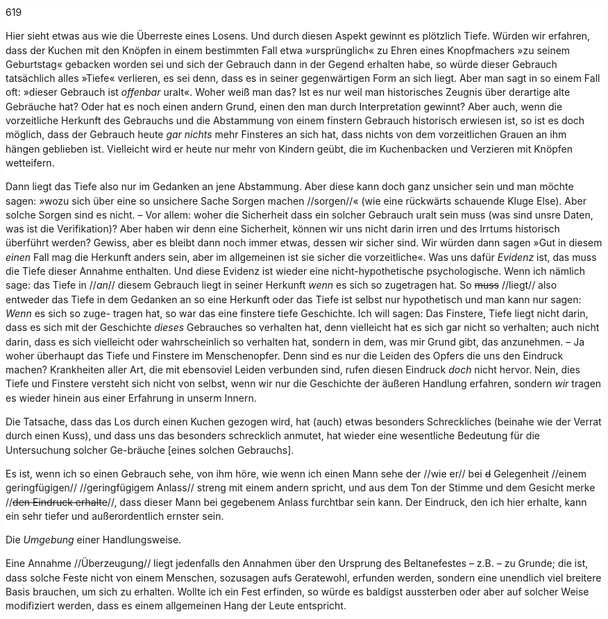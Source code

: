 619

Hier sieht etwas aus wie die Überreste eines Losens. Und durch diesen Aspekt gewinnt es plötzlich Tiefe. Würden wir erfahren, dass der Kuchen mit den Knöpfen in einem bestimmten Fall etwa »ursprünglich« zu Ehren eines Knopfmachers »zu seinem Geburtstag« gebacken worden sei und sich der Gebrauch dann in der Gegend erhalten habe, so würde dieser Gebrauch tatsächlich alles »Tiefe« verlieren, es sei denn, dass es in seiner gegenwärtigen Form an sich liegt. Aber man sagt in so einem Fall oft: »dieser Gebrauch ist *offenbar* uralt«. Woher weiß man das? Ist es nur weil man historisches Zeugnis über derartige alte Gebräuche hat? Oder hat es noch einen andern Grund, einen den man durch Interpretation gewinnt? Aber auch, wenn die vorzeitliche Herkunft des Gebrauchs und die Abstammung von einem finstern Gebrauch historisch erwiesen ist, so ist es doch möglich, dass der Gebrauch heute *gar nichts* mehr Finsteres an sich hat, dass nichts von dem vorzeitlichen Grauen an ihm hängen geblieben ist. Vielleicht wird er heute nur mehr von Kindern geübt, die im Kuchenbacken und Verzieren mit Knöpfen wetteifern.

Dann liegt das Tiefe also nur im Gedanken an jene Abstammung. Aber diese kann doch ganz unsicher sein und man möchte sagen: »wozu sich über eine so unsichere Sache Sorgen machen //sorgen//« (wie eine rückwärts schauende Kluge Else). Aber solche Sorgen sind es nicht. – Vor allem: woher die Sicherheit dass ein solcher Gebrauch uralt sein muss (was sind unsre Daten, was ist die Verifikation)? Aber haben wir denn eine Sicherheit, können wir uns nicht darin irren und des Irrtums historisch überführt werden? Gewiss, aber es bleibt dann noch immer etwas, dessen wir sicher sind. Wir würden dann sagen »Gut in diesem *einen* Fall mag die Herkunft anders sein, aber im allgemeinen ist sie sicher die vorzeitliche«. Was uns dafür *Evidenz* ist, das muss die Tiefe dieser Annahme enthalten. Und diese Evidenz ist wieder eine nicht-hypothetische psychologische. Wenn ich nämlich sage: das Tiefe in //*an*// diesem Gebrauch liegt in seiner Herkunft *wenn* es sich so zugetragen hat. So ~~muss~~ //liegt// also entweder das Tiefe in dem Gedanken an so eine Herkunft oder das Tiefe ist selbst nur hypothetisch und man kann nur sagen: *Wenn* es sich so zuge- tragen hat, so war das eine finstere tiefe Geschichte. Ich will sagen: Das Finstere, Tiefe liegt nicht darin, dass es sich mit der Geschichte *dieses* Gebrauches so verhalten hat, denn vielleicht hat es sich gar nicht so verhalten; auch nicht darin, dass es sich vielleicht oder wahrscheinlich so verhalten hat, sondern in dem, was mir Grund gibt, das anzunehmen. – Ja woher überhaupt das Tiefe und Finstere im Menschenopfer. Denn sind es nur die Leiden des Opfers die uns den Eindruck machen? Krankheiten aller Art, die mit ebensoviel Leiden verbunden sind, rufen diesen Eindruck *doch* nicht hervor. Nein, dies Tiefe und Finstere versteht sich nicht von selbst, wenn wir nur die Geschichte der äußeren Handlung erfahren, sondern *wir* tragen es wieder hinein aus einer Erfahrung in unserm Innern.

Die Tatsache, dass das Los durch einen Kuchen gezogen wird, hat (auch) etwas besonders Schreckliches (beinahe wie der Verrat durch einen Kuss), und dass uns das besonders schrecklich anmutet, hat wieder eine wesentliche Bedeutung für die Untersuchung solcher Ge-bräuche [eines solchen Gebrauchs].

Es ist, wenn ich so einen Gebrauch sehe, von ihm höre, wie wenn ich einen Mann sehe der //wie er// bei ~~d~~ Gelegenheit //einem geringfügigen// //geringfügigem Anlass// streng mit einem andern spricht, und aus dem Ton der Stimme und dem Gesicht merke //~~den Eindruck erhalte~~//, dass dieser Mann bei gegebenem Anlass furchtbar sein kann. Der Eindruck, den ich hier erhalte, kann ein sehr tiefer und außerordentlich ernster sein.

Die *Umgebung* einer Handlungsweise.

Eine Annahme //Überzeugung// liegt jedenfalls den Annahmen über den Ursprung des Beltanefestes – z.B. – zu Grunde; die ist, dass solche Feste nicht von einem Menschen, sozusagen aufs Geratewohl, erfunden werden, sondern eine unendlich viel breitere Basis brauchen, um sich zu erhalten. Wollte ich ein Fest erfinden, so würde es baldigst aussterben oder aber auf solcher Weise modifiziert werden, dass es einem allgemeinen Hang der Leute entspricht.


[^1]: Wittgenstein, L. 2016–. [Interactive Dynamic Presentation (IDP) of Ludwig Wittgenstein’s philosophical Nachlass](http://wab.uib.no/transform/wab.php?modus=opsjoner), ed. by the Wittgenstein Archives at the University of Bergen under the direction of Alois Pichler, Bergen.